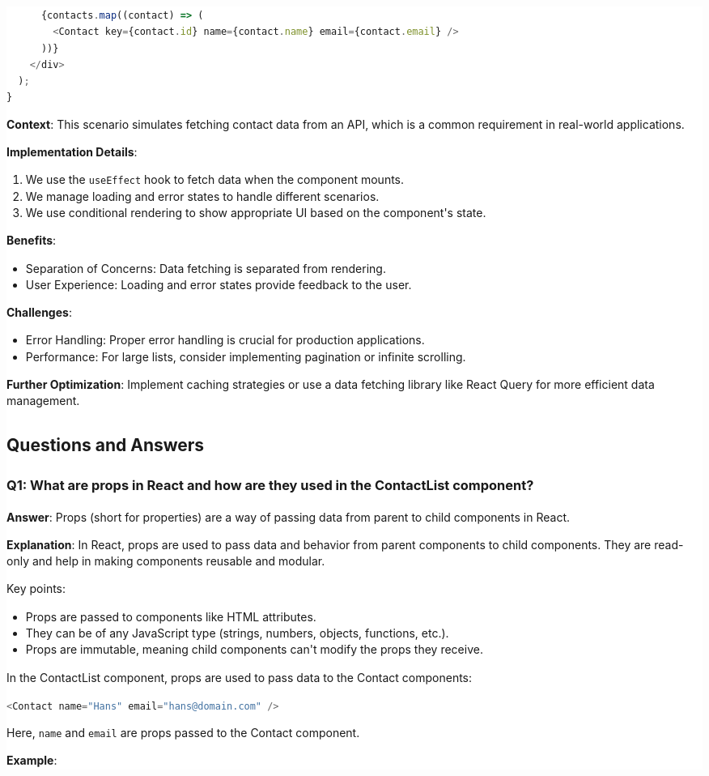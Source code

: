 ```javascript
      {contacts.map((contact) => (
        <Contact key={contact.id} name={contact.name} email={contact.email} />
      ))}
    </div>
  );
}
```

**Context**: This scenario simulates fetching contact data from an API, which is a common requirement in real-world applications.

**Implementation Details**:

1. We use the `useEffect` hook to fetch data when the component mounts.
2. We manage loading and error states to handle different scenarios.
3. We use conditional rendering to show appropriate UI based on the component's state.

**Benefits**:

- Separation of Concerns: Data fetching is separated from rendering.
- User Experience: Loading and error states provide feedback to the user.

**Challenges**:

- Error Handling: Proper error handling is crucial for production applications.
- Performance: For large lists, consider implementing pagination or infinite scrolling.

**Further Optimization**: Implement caching strategies or use a data fetching library like React Query for more efficient data management.

## Questions and Answers

### Q1: What are props in React and how are they used in the ContactList component?

**Answer**: Props (short for properties) are a way of passing data from parent to child components in React.

**Explanation**:
In React, props are used to pass data and behavior from parent components to child components. They are read-only and help in making components reusable and modular.

Key points:

- Props are passed to components like HTML attributes.
- They can be of any JavaScript type (strings, numbers, objects, functions, etc.).
- Props are immutable, meaning child components can't modify the props they receive.

In the ContactList component, props are used to pass data to the Contact components:

```javascript
<Contact name="Hans" email="hans@domain.com" />
```

Here, `name` and `email` are props passed to the Contact component.

**Example**:
